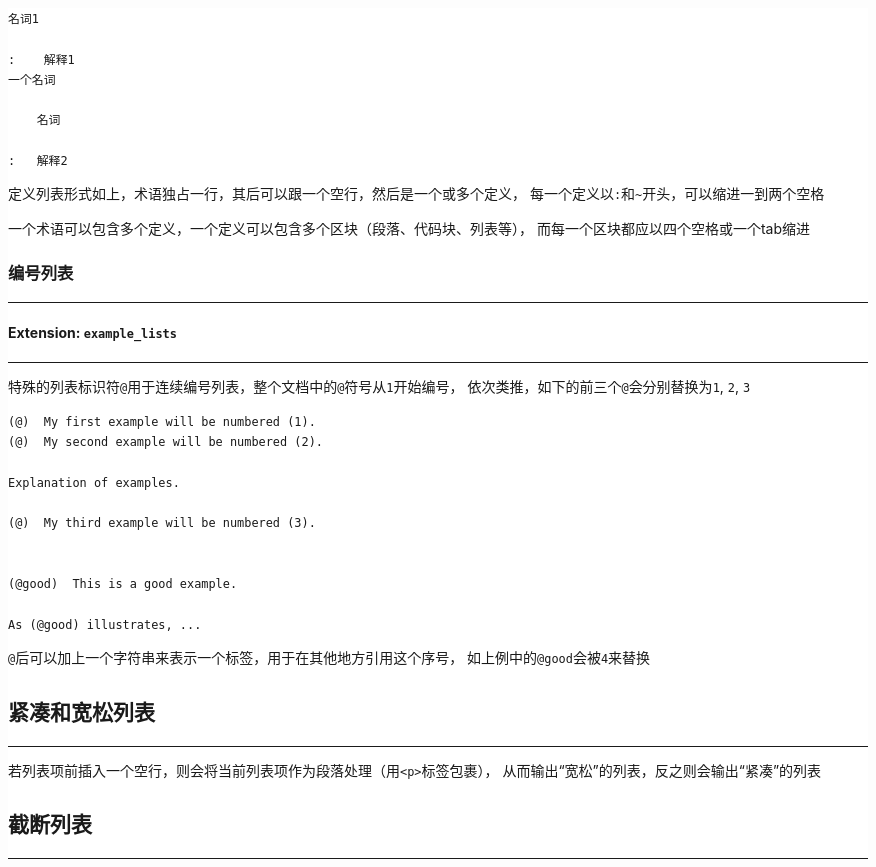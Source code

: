 
```
名词1

:    解释1
一个名词

    名词

:   解释2
```

定义列表形式如上，术语独占一行，其后可以跟一个空行，然后是一个或多个定义，
每一个定义以`:`和`~`开头，可以缩进一到两个空格  

一个术语可以包含多个定义，一个定义可以包含多个区块（段落、代码块、列表等），
而每一个区块都应以四个空格或一个tab缩进  

### 编号列表

---

#### Extension: `example_lists`

---

特殊的列表标识符`@`用于连续编号列表，整个文档中的`@`符号从`1`开始编号，
依次类推，如下的前三个`@`会分别替换为`1`, `2`, `3`

```
(@)  My first example will be numbered (1).
(@)  My second example will be numbered (2).

Explanation of examples.

(@)  My third example will be numbered (3).


(@good)  This is a good example.

As (@good) illustrates, ...
```

`@`后可以加上一个字符串来表示一个标签，用于在其他地方引用这个序号，
如上例中的`@good`会被`4`来替换

## 紧凑和宽松列表

---

若列表项前插入一个空行，则会将当前列表项作为段落处理（用`<p>`标签包裹），
从而输出“宽松”的列表，反之则会输出“紧凑”的列表

## 截断列表

---